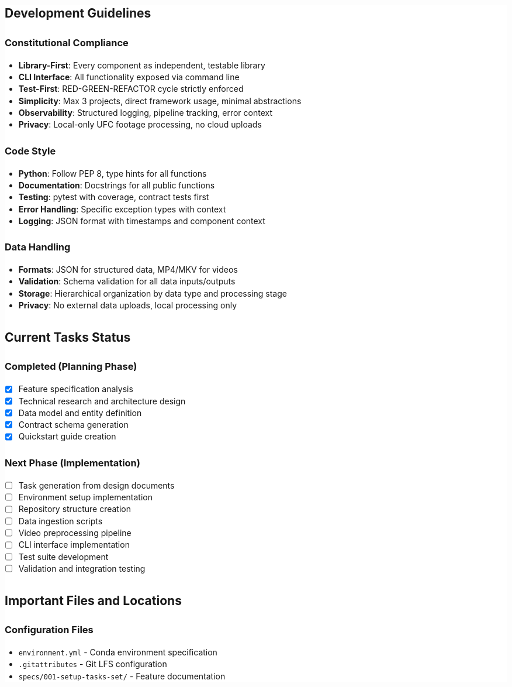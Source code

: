 ## Development Guidelines

### Constitutional Compliance
- **Library-First**: Every component as independent, testable library
- **CLI Interface**: All functionality exposed via command line
- **Test-First**: RED-GREEN-REFACTOR cycle strictly enforced
- **Simplicity**: Max 3 projects, direct framework usage, minimal abstractions
- **Observability**: Structured logging, pipeline tracking, error context
- **Privacy**: Local-only UFC footage processing, no cloud uploads

### Code Style
- **Python**: Follow PEP 8, type hints for all functions
- **Documentation**: Docstrings for all public functions
- **Testing**: pytest with coverage, contract tests first
- **Error Handling**: Specific exception types with context
- **Logging**: JSON format with timestamps and component context

### Data Handling
- **Formats**: JSON for structured data, MP4/MKV for videos
- **Validation**: Schema validation for all data inputs/outputs
- **Storage**: Hierarchical organization by data type and processing stage
- **Privacy**: No external data uploads, local processing only

## Current Tasks Status

### Completed (Planning Phase)
- [x] Feature specification analysis
- [x] Technical research and architecture design
- [x] Data model and entity definition
- [x] Contract schema generation
- [x] Quickstart guide creation

### Next Phase (Implementation)
- [ ] Task generation from design documents
- [ ] Environment setup implementation
- [ ] Repository structure creation
- [ ] Data ingestion scripts
- [ ] Video preprocessing pipeline
- [ ] CLI interface implementation
- [ ] Test suite development
- [ ] Validation and integration testing

## Important Files and Locations

### Configuration Files
- `environment.yml` - Conda environment specification
- `.gitattributes` - Git LFS configuration
- `specs/001-setup-tasks-set/` - Feature documentation
